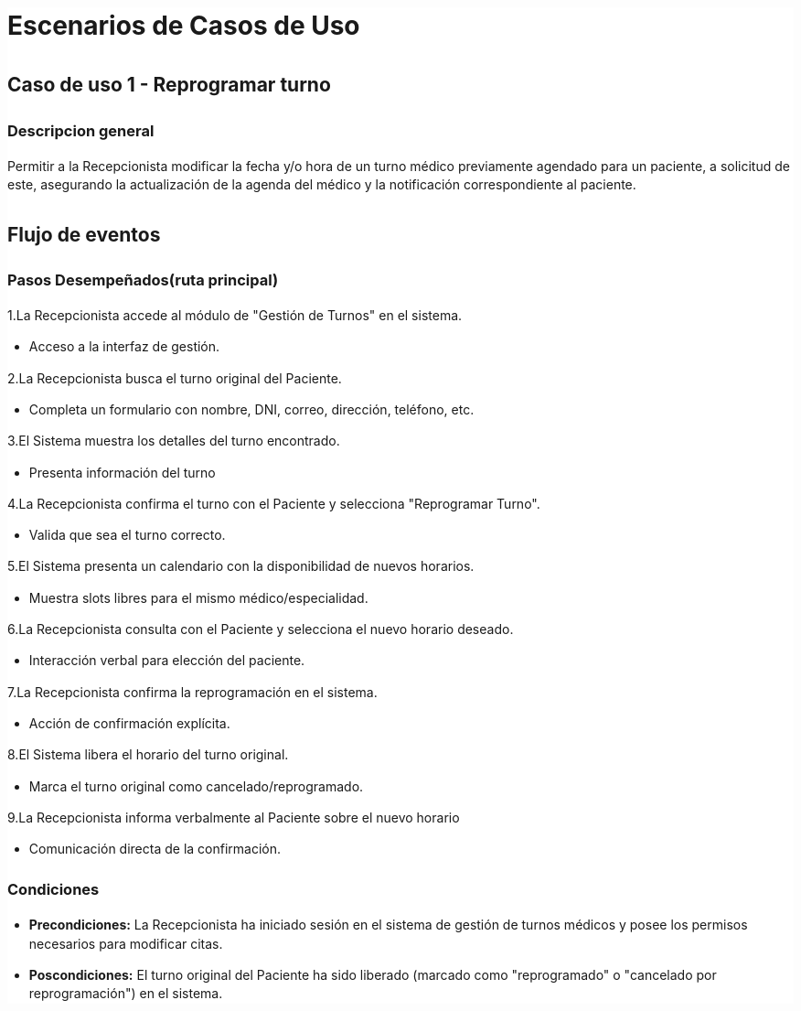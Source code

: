 # Escenarios de Casos de Uso

## Caso de uso 1 - Reprogramar turno

### Descripcion general
Permitir a la Recepcionista modificar la fecha y/o hora de un turno médico previamente agendado para un paciente, a solicitud de este, asegurando la actualización de la agenda del médico y la notificación correspondiente al paciente.

## Flujo de eventos
### Pasos Desempeñados(ruta principal)

1.La Recepcionista accede al módulo de "Gestión de Turnos" en el sistema. 

 * Acceso a la interfaz de gestión.

2.La Recepcionista busca el turno original del Paciente.

 * Completa un formulario con nombre, DNI, correo, dirección, teléfono, etc.

3.El Sistema muestra los detalles del turno encontrado.

 * Presenta información del turno

4.La Recepcionista confirma el turno con el Paciente y selecciona "Reprogramar Turno".

 * Valida que sea el turno correcto.

5.El Sistema presenta un calendario con la disponibilidad de nuevos horarios.

 * Muestra slots libres para el mismo médico/especialidad.

6.La Recepcionista consulta con el Paciente y selecciona el nuevo horario deseado.

 * Interacción verbal para elección del paciente.

7.La Recepcionista confirma la reprogramación en el sistema.

 * Acción de confirmación explícita.

8.El Sistema libera el horario del turno original.

 * Marca el turno original como cancelado/reprogramado.

9.La Recepcionista informa verbalmente al Paciente sobre el nuevo horario

 * Comunicación directa de la confirmación.

### Condiciones

* **Precondiciones:** La Recepcionista ha iniciado sesión en el sistema de gestión de turnos médicos y
posee los permisos necesarios para modificar citas.

* **Poscondiciones:** El turno original del Paciente ha sido liberado (marcado como "reprogramado" o
"cancelado por reprogramación") en el sistema.
